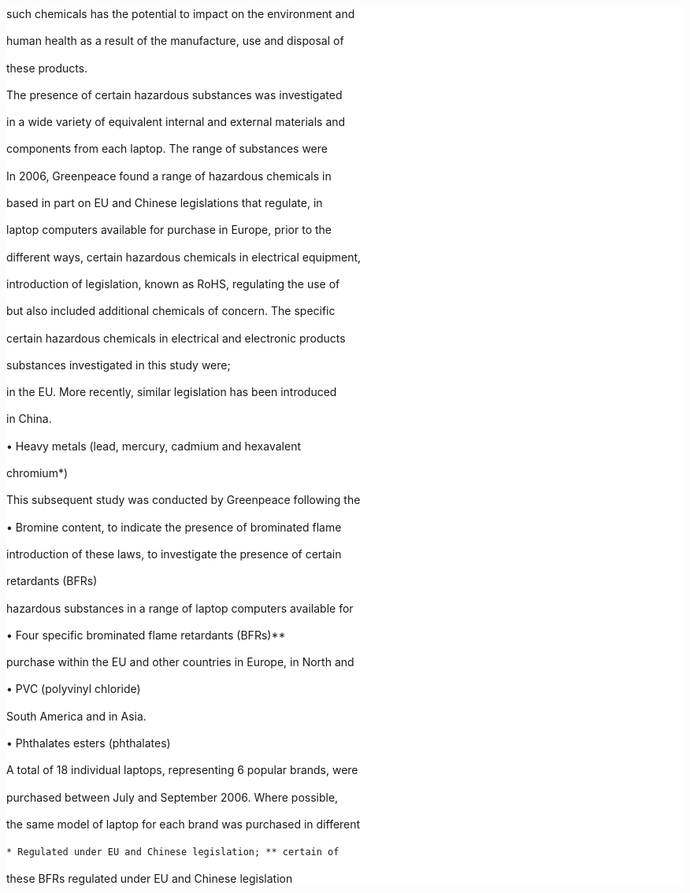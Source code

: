 such chemicals has the potential to impact on the environment and

human health as a result of the manufacture, use and disposal of

these products.

The  presence  of  certain  hazardous  substances  was  investigated

in  a  wide  variety  of  equivalent  internal  and  external  materials  and

components  from  each  laptop.    The  range  of  substances  were

In  2006,  Greenpeace  found  a  range  of  hazardous  chemicals  in

based  in  part  on  EU  and  Chinese  legislations  that  regulate,  in

laptop  computers  available  for  purchase  in  Europe,  prior  to  the

different ways, certain hazardous chemicals in electrical equipment,

introduction of legislation, known as RoHS, regulating the use of

but  also  included  additional  chemicals  of  concern.    The  specific

certain hazardous chemicals in electrical and electronic products

substances investigated in this study were;

in  the  EU.  More  recently,  similar  legislation  has  been  introduced

in China.

•  Heavy metals (lead, mercury, cadmium and hexavalent

chromium*)

This subsequent study was conducted by Greenpeace following the

•  Bromine content, to indicate the presence of brominated flame

introduction of these laws,  to investigate the presence of certain

retardants (BFRs)

hazardous substances in a range of laptop computers available for

•  Four specific brominated flame retardants (BFRs)**

purchase within the EU and other countries in Europe, in North and

•  PVC (polyvinyl chloride)

South America and in Asia.

•  Phthalates esters (phthalates)

A total of 18 individual laptops, representing 6 popular brands, were

purchased  between  July  and  September  2006.    Where  possible,

the same model of laptop for each brand was purchased in different

    * Regulated under EU and Chinese legislation; ** certain of
these BFRs regulated under EU and Chinese legislation
